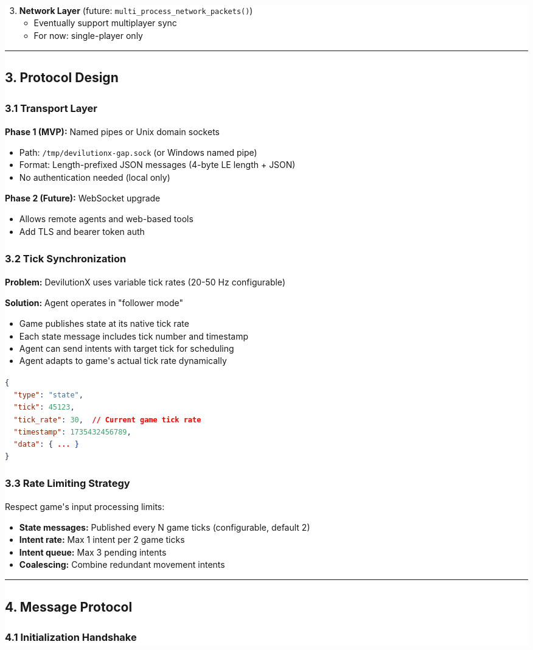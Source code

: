3. **Network Layer** (future: `multi_process_network_packets()`)
   - Eventually support multiplayer sync
   - For now: single-player only

---

## 3. Protocol Design

### 3.1 Transport Layer

**Phase 1 (MVP):** Named pipes or Unix domain sockets
- Path: `/tmp/devilutionx-gap.sock` (or Windows named pipe)
- Format: Length-prefixed JSON messages (4-byte LE length + JSON)
- No authentication needed (local only)

**Phase 2 (Future):** WebSocket upgrade
- Allows remote agents and web-based tools
- Add TLS and bearer token auth

### 3.2 Tick Synchronization

**Problem:** DevilutionX uses variable tick rates (20-50 Hz configurable)

**Solution:** Agent operates in "follower mode"
- Game publishes state at its native tick rate
- Each state message includes tick number and timestamp
- Agent can send intents with target tick for scheduling
- Agent adapts to game's actual tick rate dynamically

```json
{
  "type": "state",
  "tick": 45123,
  "tick_rate": 30,  // Current game tick rate
  "timestamp": 1735432456789,
  "data": { ... }
}
```

### 3.3 Rate Limiting Strategy

Respect game's input processing limits:
- **State messages:** Published every N game ticks (configurable, default 2)
- **Intent rate:** Max 1 intent per 2 game ticks
- **Intent queue:** Max 3 pending intents
- **Coalescing:** Combine redundant movement intents

---

## 4. Message Protocol

### 4.1 Initialization Handshake

